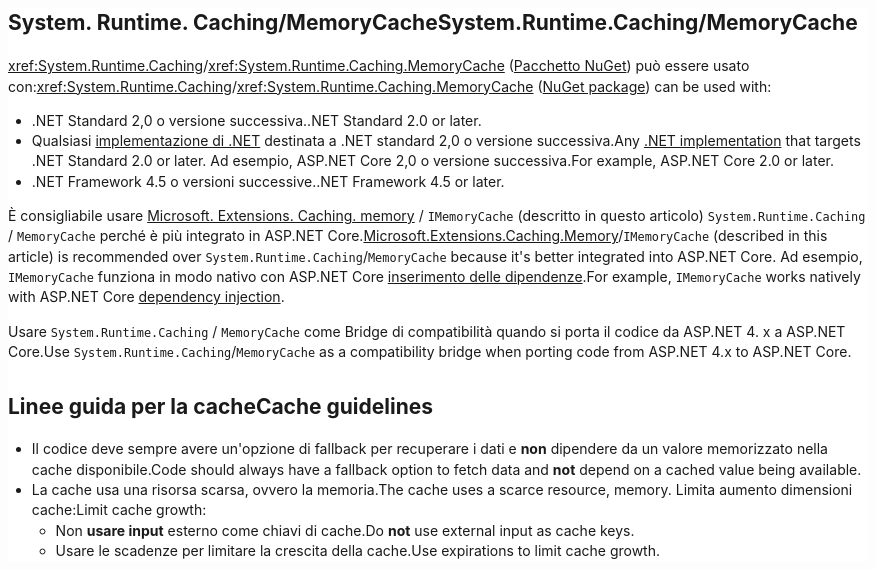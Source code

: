 ## <a name="systemruntimecachingmemorycache"></a><span data-ttu-id="0bc9f-123">System. Runtime. Caching/MemoryCache</span><span class="sxs-lookup"><span data-stu-id="0bc9f-123">System.Runtime.Caching/MemoryCache</span></span>

<span data-ttu-id="0bc9f-124"><xref:System.Runtime.Caching>/<xref:System.Runtime.Caching.MemoryCache> ([Pacchetto NuGet](https://www.nuget.org/packages/System.Runtime.Caching/)) può essere usato con:</span><span class="sxs-lookup"><span data-stu-id="0bc9f-124"><xref:System.Runtime.Caching>/<xref:System.Runtime.Caching.MemoryCache> ([NuGet package](https://www.nuget.org/packages/System.Runtime.Caching/)) can be used with:</span></span>

* <span data-ttu-id="0bc9f-125">.NET Standard 2,0 o versione successiva.</span><span class="sxs-lookup"><span data-stu-id="0bc9f-125">.NET Standard 2.0 or later.</span></span>
* <span data-ttu-id="0bc9f-126">Qualsiasi [implementazione di .NET](/dotnet/standard/net-standard#net-implementation-support) destinata a .NET standard 2,0 o versione successiva.</span><span class="sxs-lookup"><span data-stu-id="0bc9f-126">Any [.NET implementation](/dotnet/standard/net-standard#net-implementation-support) that targets .NET Standard 2.0 or later.</span></span> <span data-ttu-id="0bc9f-127">Ad esempio, ASP.NET Core 2,0 o versione successiva.</span><span class="sxs-lookup"><span data-stu-id="0bc9f-127">For example, ASP.NET Core 2.0 or later.</span></span>
* <span data-ttu-id="0bc9f-128">.NET Framework 4.5 o versioni successive.</span><span class="sxs-lookup"><span data-stu-id="0bc9f-128">.NET Framework 4.5 or later.</span></span>

<span data-ttu-id="0bc9f-129">È consigliabile usare [Microsoft. Extensions. Caching. memory](https://www.nuget.org/packages/Microsoft.Extensions.Caching.Memory/) / `IMemoryCache` (descritto in questo articolo) `System.Runtime.Caching` / `MemoryCache` perché è più integrato in ASP.NET Core.</span><span class="sxs-lookup"><span data-stu-id="0bc9f-129">[Microsoft.Extensions.Caching.Memory](https://www.nuget.org/packages/Microsoft.Extensions.Caching.Memory/)/`IMemoryCache` (described in this article) is recommended over `System.Runtime.Caching`/`MemoryCache` because it's better integrated into ASP.NET Core.</span></span> <span data-ttu-id="0bc9f-130">Ad esempio, `IMemoryCache` funziona in modo nativo con ASP.NET Core [inserimento delle dipendenze](xref:fundamentals/dependency-injection).</span><span class="sxs-lookup"><span data-stu-id="0bc9f-130">For example, `IMemoryCache` works natively with ASP.NET Core [dependency injection](xref:fundamentals/dependency-injection).</span></span>

<span data-ttu-id="0bc9f-131">Usare `System.Runtime.Caching` / `MemoryCache` come Bridge di compatibilità quando si porta il codice da ASP.NET 4. x a ASP.NET Core.</span><span class="sxs-lookup"><span data-stu-id="0bc9f-131">Use `System.Runtime.Caching`/`MemoryCache` as a compatibility bridge when porting code from ASP.NET 4.x to ASP.NET Core.</span></span>

## <a name="cache-guidelines"></a><span data-ttu-id="0bc9f-132">Linee guida per la cache</span><span class="sxs-lookup"><span data-stu-id="0bc9f-132">Cache guidelines</span></span>

* <span data-ttu-id="0bc9f-133">Il codice deve sempre avere un'opzione di fallback per recuperare i dati e **non** dipendere da un valore memorizzato nella cache disponibile.</span><span class="sxs-lookup"><span data-stu-id="0bc9f-133">Code should always have a fallback option to fetch data and **not** depend on a cached value being available.</span></span>
* <span data-ttu-id="0bc9f-134">La cache usa una risorsa scarsa, ovvero la memoria.</span><span class="sxs-lookup"><span data-stu-id="0bc9f-134">The cache uses a scarce resource, memory.</span></span> <span data-ttu-id="0bc9f-135">Limita aumento dimensioni cache:</span><span class="sxs-lookup"><span data-stu-id="0bc9f-135">Limit cache growth:</span></span>
  * <span data-ttu-id="0bc9f-136">Non **usare input** esterno come chiavi di cache.</span><span class="sxs-lookup"><span data-stu-id="0bc9f-136">Do **not** use external input as cache keys.</span></span>
  * <span data-ttu-id="0bc9f-137">Usare le scadenze per limitare la crescita della cache.</span><span class="sxs-lookup"><span data-stu-id="0bc9f-137">Use expirations to limit cache growth.</span></span>